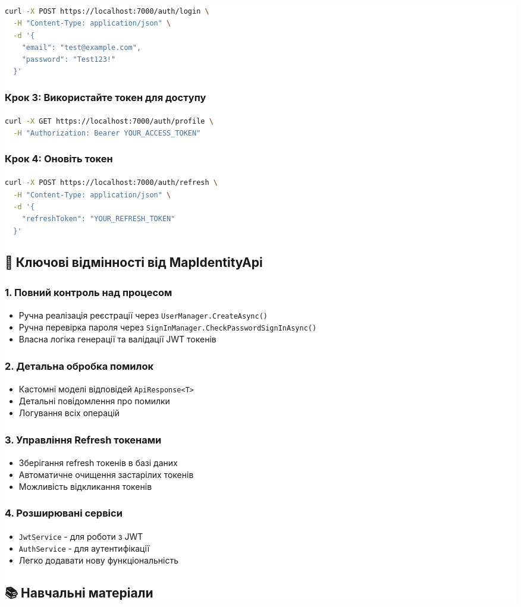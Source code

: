 ```bash
curl -X POST https://localhost:7000/auth/login \
  -H "Content-Type: application/json" \
  -d '{
    "email": "test@example.com",
    "password": "Test123!"
  }'
```

### Крок 3: Використайте токен для доступу

```bash
curl -X GET https://localhost:7000/auth/profile \
  -H "Authorization: Bearer YOUR_ACCESS_TOKEN"
```

### Крок 4: Оновіть токен

```bash
curl -X POST https://localhost:7000/auth/refresh \
  -H "Content-Type: application/json" \
  -d '{
    "refreshToken": "YOUR_REFRESH_TOKEN"
  }'
```

## 🔐 Ключові відмінності від MapIdentityApi

### 1. **Повний контроль над процесом**

- Ручна реалізація реєстрації через `UserManager.CreateAsync()`
- Ручна перевірка пароля через `SignInManager.CheckPasswordSignInAsync()`
- Власна логіка генерації та валідації JWT токенів

### 2. **Детальна обробка помилок**

- Кастомні моделі відповідей `ApiResponse<T>`
- Детальні повідомлення про помилки
- Логування всіх операцій

### 3. **Управління Refresh токенами**

- Зберігання refresh токенів в базі даних
- Автоматичне очищення застарілих токенів
- Можливість відкликання токенів

### 4. **Розширювані сервіси**

- `JwtService` - для роботи з JWT
- `AuthService` - для аутентифікації
- Легко додавати нову функціональність

## 📚 Навчальні матеріали
